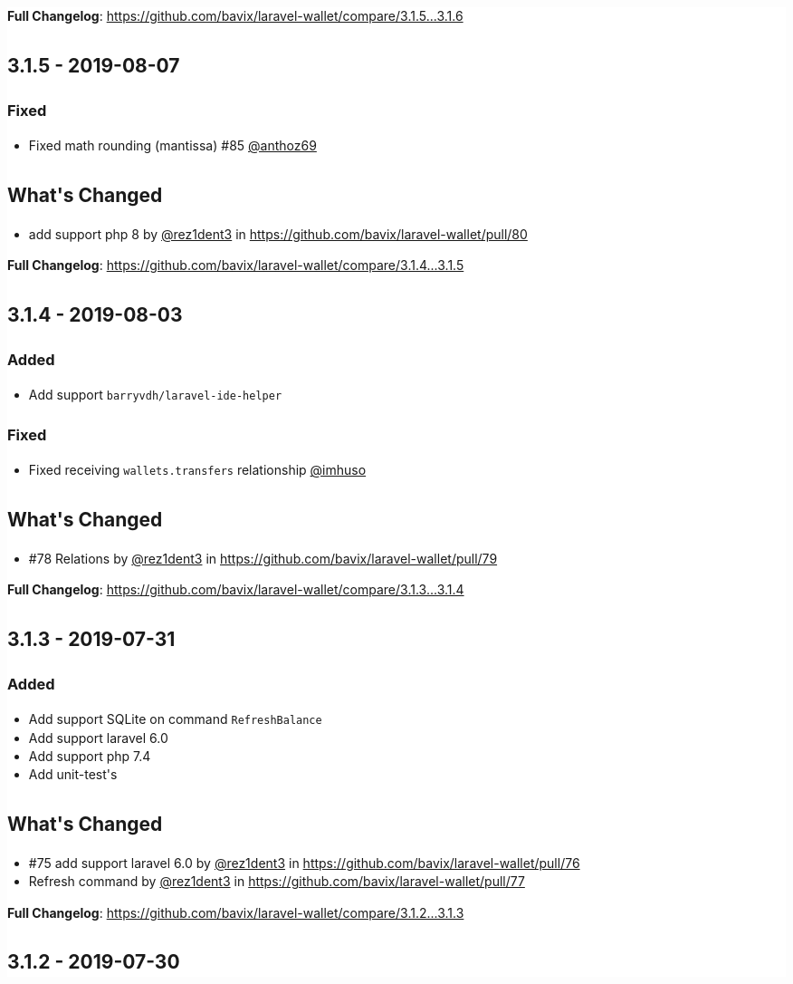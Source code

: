
**Full Changelog**: https://github.com/bavix/laravel-wallet/compare/3.1.5...3.1.6

## 3.1.5 - 2019-08-07

### Fixed 
- Fixed math rounding (mantissa) #85 [@anthoz69](https://github.com/anthoz69)

## What's Changed
* add support php 8 by [@rez1dent3](https://github.com/rez1dent3) in https://github.com/bavix/laravel-wallet/pull/80


**Full Changelog**: https://github.com/bavix/laravel-wallet/compare/3.1.4...3.1.5

## 3.1.4 - 2019-08-03

### Added
- Add support `barryvdh/laravel-ide-helper`

### Fixed 
- Fixed receiving `wallets.transfers` relationship [@imhuso](https://github.com/imhuso)

## What's Changed
* #78 Relations by [@rez1dent3](https://github.com/rez1dent3) in https://github.com/bavix/laravel-wallet/pull/79


**Full Changelog**: https://github.com/bavix/laravel-wallet/compare/3.1.3...3.1.4

## 3.1.3 - 2019-07-31

### Added
- Add support SQLite on command `RefreshBalance` 
- Add support laravel 6.0
- Add support php 7.4
- Add unit-test's

## What's Changed
* #75 add support laravel 6.0 by [@rez1dent3](https://github.com/rez1dent3) in https://github.com/bavix/laravel-wallet/pull/76
* Refresh command by [@rez1dent3](https://github.com/rez1dent3) in https://github.com/bavix/laravel-wallet/pull/77


**Full Changelog**: https://github.com/bavix/laravel-wallet/compare/3.1.2...3.1.3

## 3.1.2 - 2019-07-30
